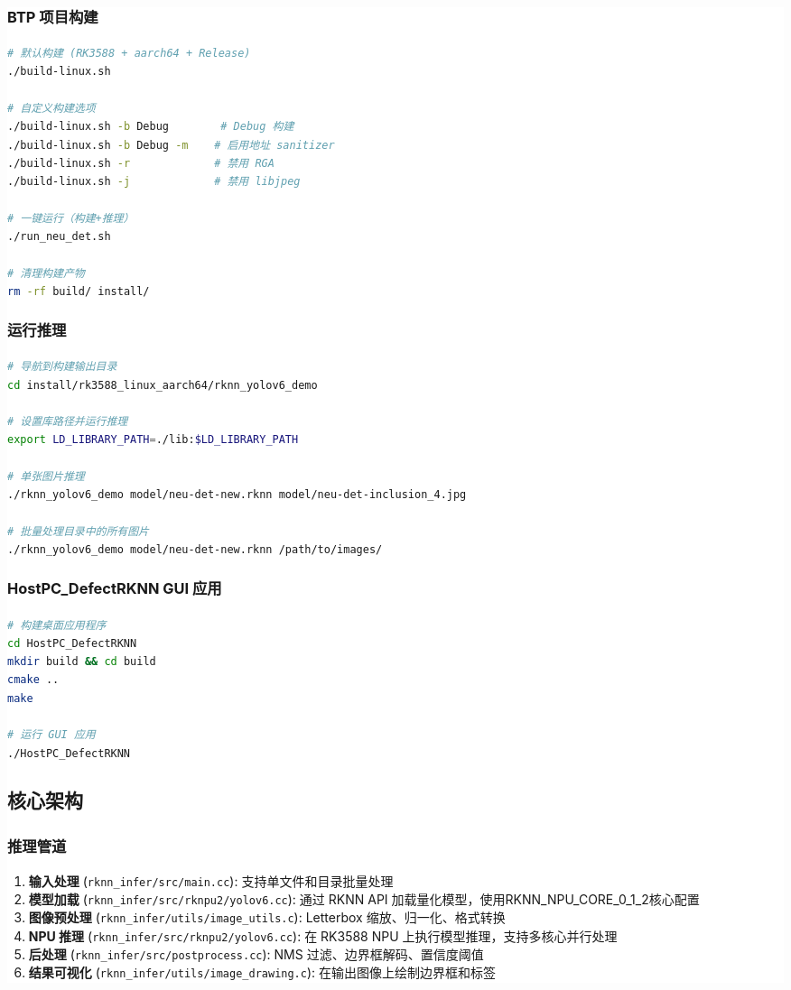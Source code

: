 ### BTP 项目构建
```bash
# 默认构建 (RK3588 + aarch64 + Release)
./build-linux.sh

# 自定义构建选项
./build-linux.sh -b Debug        # Debug 构建
./build-linux.sh -b Debug -m    # 启用地址 sanitizer
./build-linux.sh -r             # 禁用 RGA
./build-linux.sh -j             # 禁用 libjpeg

# 一键运行（构建+推理）
./run_neu_det.sh

# 清理构建产物
rm -rf build/ install/
```

### 运行推理
```bash
# 导航到构建输出目录
cd install/rk3588_linux_aarch64/rknn_yolov6_demo

# 设置库路径并运行推理
export LD_LIBRARY_PATH=./lib:$LD_LIBRARY_PATH

# 单张图片推理
./rknn_yolov6_demo model/neu-det-new.rknn model/neu-det-inclusion_4.jpg

# 批量处理目录中的所有图片
./rknn_yolov6_demo model/neu-det-new.rknn /path/to/images/
```

### HostPC_DefectRKNN GUI 应用
```bash
# 构建桌面应用程序
cd HostPC_DefectRKNN
mkdir build && cd build
cmake ..
make

# 运行 GUI 应用
./HostPC_DefectRKNN
```

## 核心架构

### 推理管道
1. **输入处理** (`rknn_infer/src/main.cc`): 支持单文件和目录批量处理
2. **模型加载** (`rknn_infer/src/rknpu2/yolov6.cc`): 通过 RKNN API 加载量化模型，使用RKNN_NPU_CORE_0_1_2核心配置
3. **图像预处理** (`rknn_infer/utils/image_utils.c`): Letterbox 缩放、归一化、格式转换
4. **NPU 推理** (`rknn_infer/src/rknpu2/yolov6.cc`): 在 RK3588 NPU 上执行模型推理，支持多核心并行处理
5. **后处理** (`rknn_infer/src/postprocess.cc`): NMS 过滤、边界框解码、置信度阈值
6. **结果可视化** (`rknn_infer/utils/image_drawing.c`): 在输出图像上绘制边界框和标签
